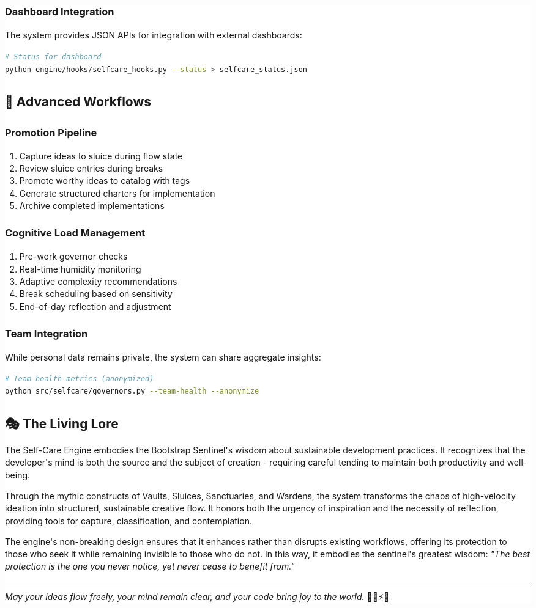 ### Dashboard Integration
The system provides JSON APIs for integration with external dashboards:
```bash
# Status for dashboard
python engine/hooks/selfcare_hooks.py --status > selfcare_status.json
```

## 🚀 Advanced Workflows

### Promotion Pipeline
1. Capture ideas to sluice during flow state
2. Review sluice entries during breaks
3. Promote worthy ideas to catalog with tags
4. Generate structured charters for implementation
5. Archive completed implementations

### Cognitive Load Management
1. Pre-work governor checks
2. Real-time humidity monitoring
3. Adaptive complexity recommendations
4. Break scheduling based on sensitivity
5. End-of-day reflection and adjustment

### Team Integration
While personal data remains private, the system can share aggregate insights:
```bash
# Team health metrics (anonymized)
python src/selfcare/governors.py --team-health --anonymize
```

## 🎭 The Living Lore

The Self-Care Engine embodies the Bootstrap Sentinel's wisdom about sustainable development practices. It recognizes that the developer's mind is both the source and the subject of creation - requiring careful tending to maintain both productivity and well-being.

Through the mythic constructs of Vaults, Sluices, Sanctuaries, and Wardens, the system transforms the chaos of high-velocity ideation into structured, sustainable creative flow. It honors both the urgency of inspiration and the necessity of reflection, providing tools for capture, classification, and contemplation.

The engine's non-breaking design ensures that it enhances rather than disrupts existing workflows, offering its protection to those who seek it while remaining invisible to those who do not. In this way, it embodies the sentinel's greatest wisdom: *"The best protection is the one you never notice, yet never cease to benefit from."*

---

*May your ideas flow freely, your mind remain clear, and your code bring joy to the world.* 🧙‍♂️⚡📜
